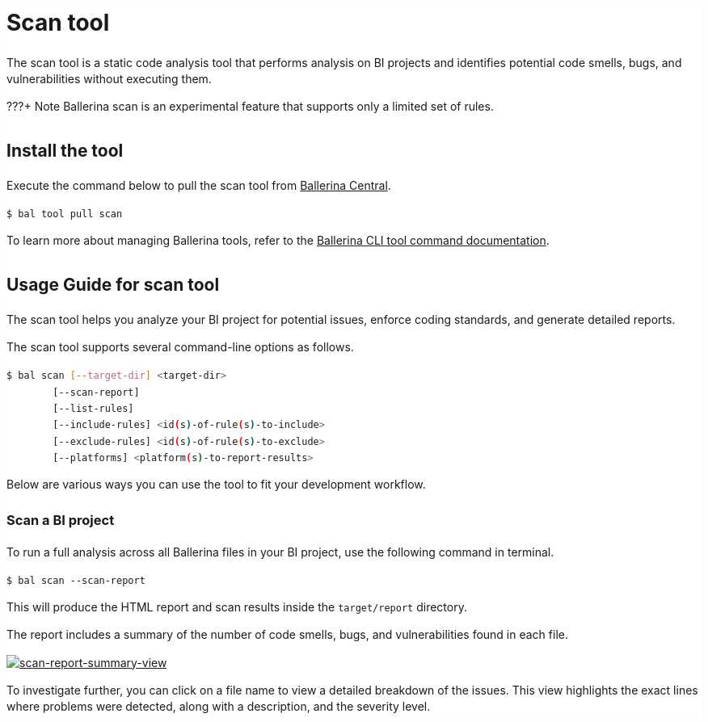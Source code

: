 # Scan tool

The scan tool is a static code analysis tool that performs analysis on BI projects and identifies potential code smells, bugs, and vulnerabilities without executing them.

???+ Note
    Ballerina scan is an experimental feature that supports only a limited set of rules.

## Install the tool

Execute the command below to pull the scan tool from [Ballerina Central](https://central.ballerina.io/ballerina/tool_scan).

```
$ bal tool pull scan
```

To learn more about managing Ballerina tools, refer to the [Ballerina CLI tool command documentation](https://ballerina.io/learn/cli-commands/#tool-commands).

## Usage Guide for scan tool

The scan tool helps you analyze your BI project for potential issues, enforce coding standards, and generate detailed reports. 

The scan tool supports several command-line options as follows.

``` bash
$ bal scan [--target-dir] <target-dir>
        [--scan-report] 
        [--list-rules]
        [--include-rules] <id(s)-of-rule(s)-to-include>
        [--exclude-rules] <id(s)-of-rule(s)-to-exclude>
        [--platforms] <platform(s)-to-report-results>
```

Below are various ways you can use the tool to fit your development workflow.

### Scan a BI project

To run a full analysis across all Ballerina files in your BI project, use the following command in terminal.

```
$ bal scan --scan-report
```

This will produce the HTML report and scan results inside the `target/report` directory.

The report includes a summary of the number of code smells, bugs, and vulnerabilities found in each file.

<a href="{{base_path}}/assets/img/developer-guides/other-tools/scan-tool-html-report-summary-view.png"><img src="{{base_path}}/assets/img/developer-guides/other-tools/scan-tool-html-report-summary-view.png" alt="scan-report-summary-view" width="70%"></a>

To investigate further, you can click on a file name to view a detailed breakdown of the issues. This view highlights the exact lines where problems were detected, along with a description, and the severity level.
